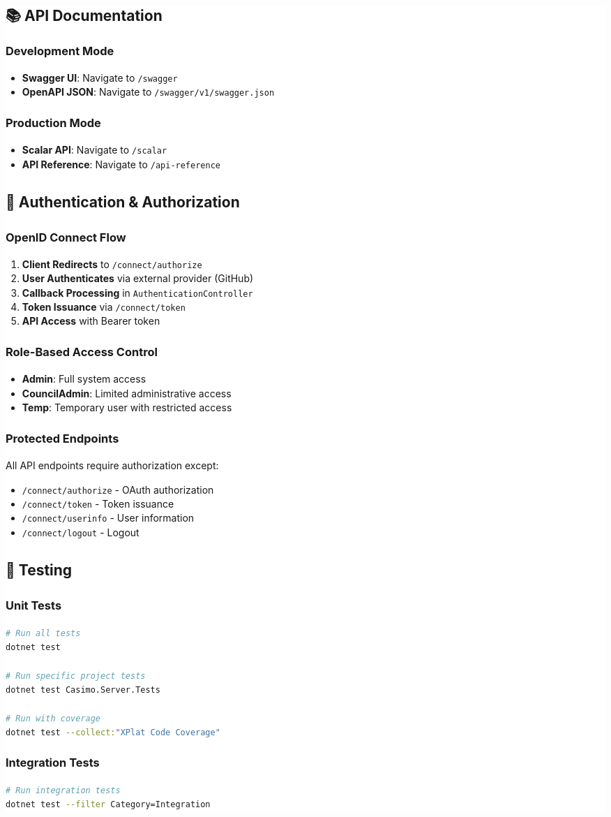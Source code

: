 ## 📚 API Documentation

### Development Mode
- **Swagger UI**: Navigate to `/swagger`
- **OpenAPI JSON**: Navigate to `/swagger/v1/swagger.json`

### Production Mode
- **Scalar API**: Navigate to `/scalar`
- **API Reference**: Navigate to `/api-reference`

## 🔐 Authentication & Authorization

### OpenID Connect Flow
1. **Client Redirects** to `/connect/authorize`
2. **User Authenticates** via external provider (GitHub)
3. **Callback Processing** in `AuthenticationController`
4. **Token Issuance** via `/connect/token`
5. **API Access** with Bearer token

### Role-Based Access Control
- **Admin**: Full system access
- **CouncilAdmin**: Limited administrative access
- **Temp**: Temporary user with restricted access

### Protected Endpoints
All API endpoints require authorization except:
- `/connect/authorize` - OAuth authorization
- `/connect/token` - Token issuance
- `/connect/userinfo` - User information
- `/connect/logout` - Logout

## 🧪 Testing

### Unit Tests
```bash
# Run all tests
dotnet test

# Run specific project tests
dotnet test Casimo.Server.Tests

# Run with coverage
dotnet test --collect:"XPlat Code Coverage"
```

### Integration Tests
```bash
# Run integration tests
dotnet test --filter Category=Integration
```

